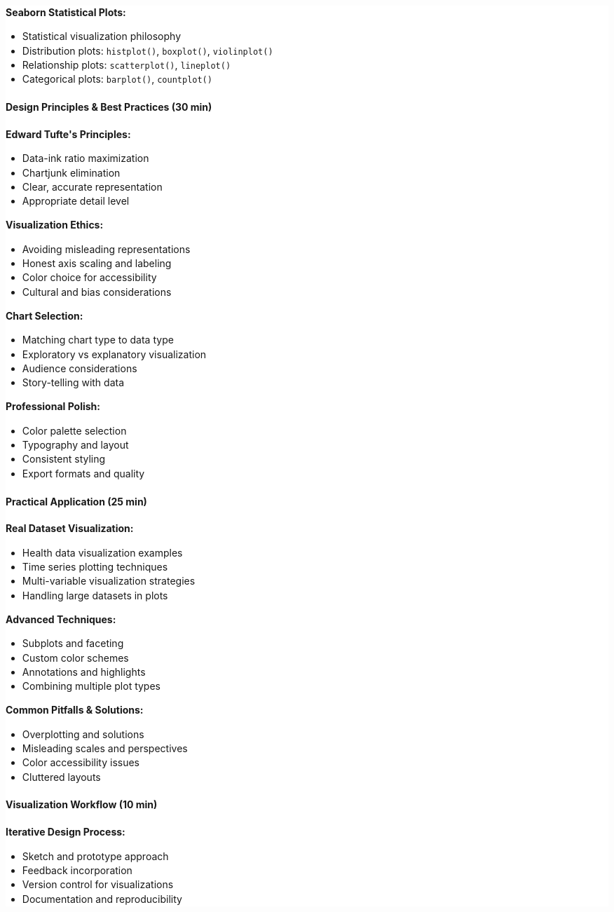 **Seaborn Statistical Plots:**
- Statistical visualization philosophy
- Distribution plots: `histplot()`, `boxplot()`, `violinplot()`
- Relationship plots: `scatterplot()`, `lineplot()`
- Categorical plots: `barplot()`, `countplot()`

#### Design Principles & Best Practices (30 min)
**Edward Tufte's Principles:**
- Data-ink ratio maximization
- Chartjunk elimination
- Clear, accurate representation
- Appropriate detail level

**Visualization Ethics:**
- Avoiding misleading representations
- Honest axis scaling and labeling
- Color choice for accessibility
- Cultural and bias considerations

**Chart Selection:**
- Matching chart type to data type
- Exploratory vs explanatory visualization
- Audience considerations
- Story-telling with data

**Professional Polish:**
- Color palette selection
- Typography and layout
- Consistent styling
- Export formats and quality

#### Practical Application (25 min)
**Real Dataset Visualization:**
- Health data visualization examples
- Time series plotting techniques
- Multi-variable visualization strategies
- Handling large datasets in plots

**Advanced Techniques:**
- Subplots and faceting
- Custom color schemes
- Annotations and highlights
- Combining multiple plot types

**Common Pitfalls & Solutions:**
- Overplotting and solutions
- Misleading scales and perspectives
- Color accessibility issues
- Cluttered layouts

#### Visualization Workflow (10 min)
**Iterative Design Process:**
- Sketch and prototype approach
- Feedback incorporation
- Version control for visualizations
- Documentation and reproducibility
